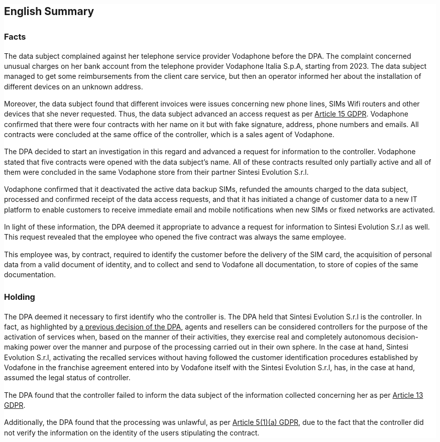 ## English Summary

### Facts

The data subject complained against her telephone service provider Vodaphone before the DPA. The complaint concerned unusual charges on her bank account from the telephone provider Vodaphone Italia S.p.A, starting from 2023. The data subject managed to get some reimbursements from the client care service, but then an operator informed her about the installation of different devices on an unknown address.

Moreover, the data subject found that different invoices were issues concerning new phone lines, SIMs Wifi routers and other devices that she never requested. Thus, the data subject advanced an access request as per [Article 15 GDPR](/index.php?title=Article_15_GDPR "Article 15 GDPR"). Vodaphone confirmed that there were four contracts with her name on it but with fake signature, address, phone numbers and emails. All contracts were concluded at the same office of the controller, which is a sales agent of Vodaphone.

The DPA decided to start an investigation in this regard and advanced a request for information to the controller. Vodaphone stated that five contracts were opened with the data subject’s name. All of these contracts resulted only partially active and all of them were concluded in the same Vodaphone store from their partner Sintesi Evolution S.r.l.

Vodaphone confirmed that it deactivated the active data backup SIMs, refunded the amounts charged to the data subject, processed and confirmed receipt of the data access requests, and that it has initiated a change of customer data to a new IT platform to enable customers to receive immediate email and mobile notifications when new SIMs or fixed networks are activated.

In light of these information, the DPA deemed it appropriate to advance a request for information to Sintesi Evolution S.r.l as well. This request revealed that the employee who opened the five contract was always the same employee.

This employee was, by contract, required to identify the customer before the delivery of the SIM card, the acquisition of personal data from a valid document of identity, and to collect and send to Vodafone all documentation, to store of copies of the same documentation.

### Holding

The DPA deemed it necessary to first identify who the controller is. The DPA held that Sintesi Evolution S.r.l is the controller. In fact, as highlighted by [a previous decision of the DPA](https://www.garanteprivacy.it/home/docweb/-/docweb-display/docweb/1242592), agents and resellers can be considered controllers for the purpose of the activation of services when, based on the manner of their activities, they exercise real and completely autonomous decision-making power over the manner and purpose of the processing carried out in their own sphere. In the case at hand, Sintesi Evolution S.r.l, activating the recalled services without having followed the customer identification procedures established by Vodafone in the franchise agreement entered into by Vodafone itself with the Sintesi Evolution S.r.l, has, in the case at hand, assumed the legal status of controller.

The DPA found that the controller failed to inform the data subject of the information collected concerning her as per [Article 13 GDPR](/index.php?title=Article_13_GDPR "Article 13 GDPR").

Additionally, the DPA found that the processing was unlawful, as per [Article 5(1)(a) GDPR](/index.php?title=Article_5_GDPR#1a "Article 5 GDPR"), due to the fact that the controller did not verify the information on the identity of the users stipulating the contract.
